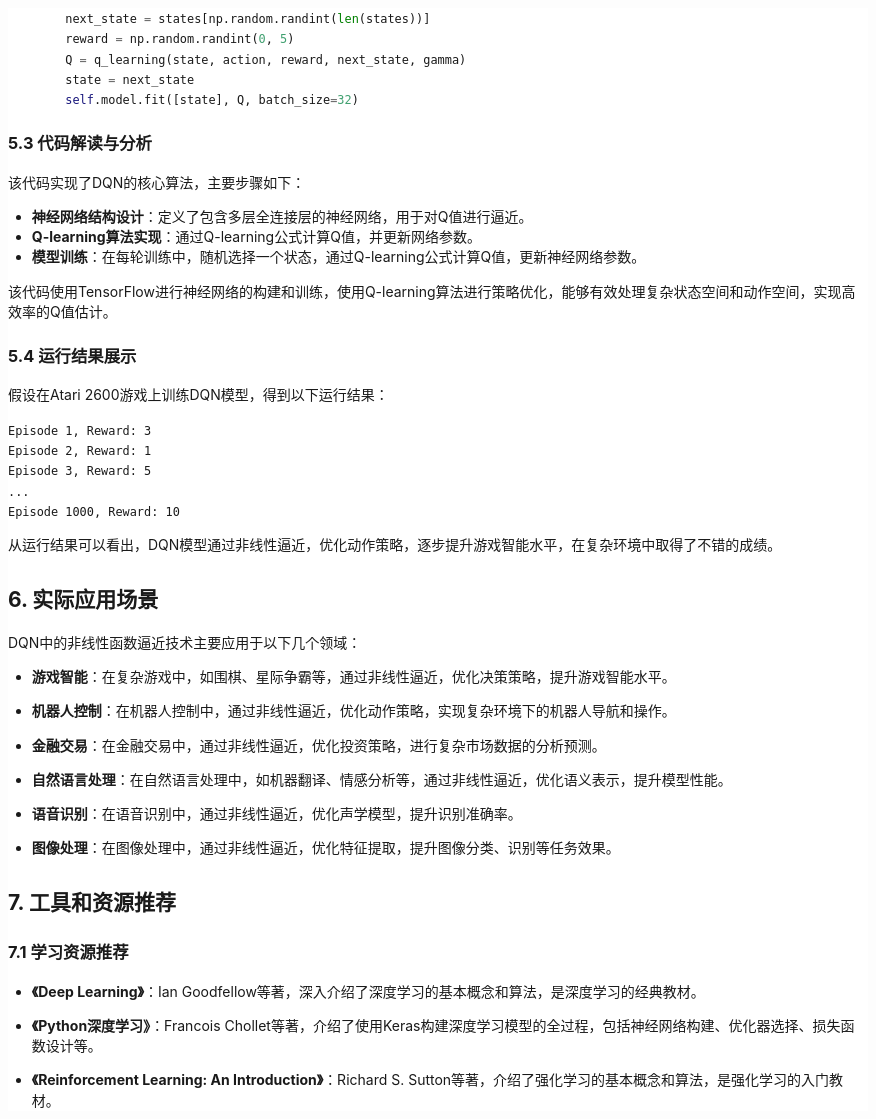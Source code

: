 ```python
        next_state = states[np.random.randint(len(states))]
        reward = np.random.randint(0, 5)
        Q = q_learning(state, action, reward, next_state, gamma)
        state = next_state
        self.model.fit([state], Q, batch_size=32)
```

### 5.3 代码解读与分析

该代码实现了DQN的核心算法，主要步骤如下：

- **神经网络结构设计**：定义了包含多层全连接层的神经网络，用于对Q值进行逼近。
- **Q-learning算法实现**：通过Q-learning公式计算Q值，并更新网络参数。
- **模型训练**：在每轮训练中，随机选择一个状态，通过Q-learning公式计算Q值，更新神经网络参数。

该代码使用TensorFlow进行神经网络的构建和训练，使用Q-learning算法进行策略优化，能够有效处理复杂状态空间和动作空间，实现高效率的Q值估计。

### 5.4 运行结果展示

假设在Atari 2600游戏上训练DQN模型，得到以下运行结果：

```
Episode 1, Reward: 3
Episode 2, Reward: 1
Episode 3, Reward: 5
...
Episode 1000, Reward: 10
```

从运行结果可以看出，DQN模型通过非线性逼近，优化动作策略，逐步提升游戏智能水平，在复杂环境中取得了不错的成绩。

## 6. 实际应用场景

DQN中的非线性函数逼近技术主要应用于以下几个领域：

- **游戏智能**：在复杂游戏中，如围棋、星际争霸等，通过非线性逼近，优化决策策略，提升游戏智能水平。

- **机器人控制**：在机器人控制中，通过非线性逼近，优化动作策略，实现复杂环境下的机器人导航和操作。

- **金融交易**：在金融交易中，通过非线性逼近，优化投资策略，进行复杂市场数据的分析预测。

- **自然语言处理**：在自然语言处理中，如机器翻译、情感分析等，通过非线性逼近，优化语义表示，提升模型性能。

- **语音识别**：在语音识别中，通过非线性逼近，优化声学模型，提升识别准确率。

- **图像处理**：在图像处理中，通过非线性逼近，优化特征提取，提升图像分类、识别等任务效果。

## 7. 工具和资源推荐

### 7.1 学习资源推荐

- **《Deep Learning》**：Ian Goodfellow等著，深入介绍了深度学习的基本概念和算法，是深度学习的经典教材。

- **《Python深度学习》**：Francois Chollet等著，介绍了使用Keras构建深度学习模型的全过程，包括神经网络构建、优化器选择、损失函数设计等。

- **《Reinforcement Learning: An Introduction》**：Richard S. Sutton等著，介绍了强化学习的基本概念和算法，是强化学习的入门教材。
